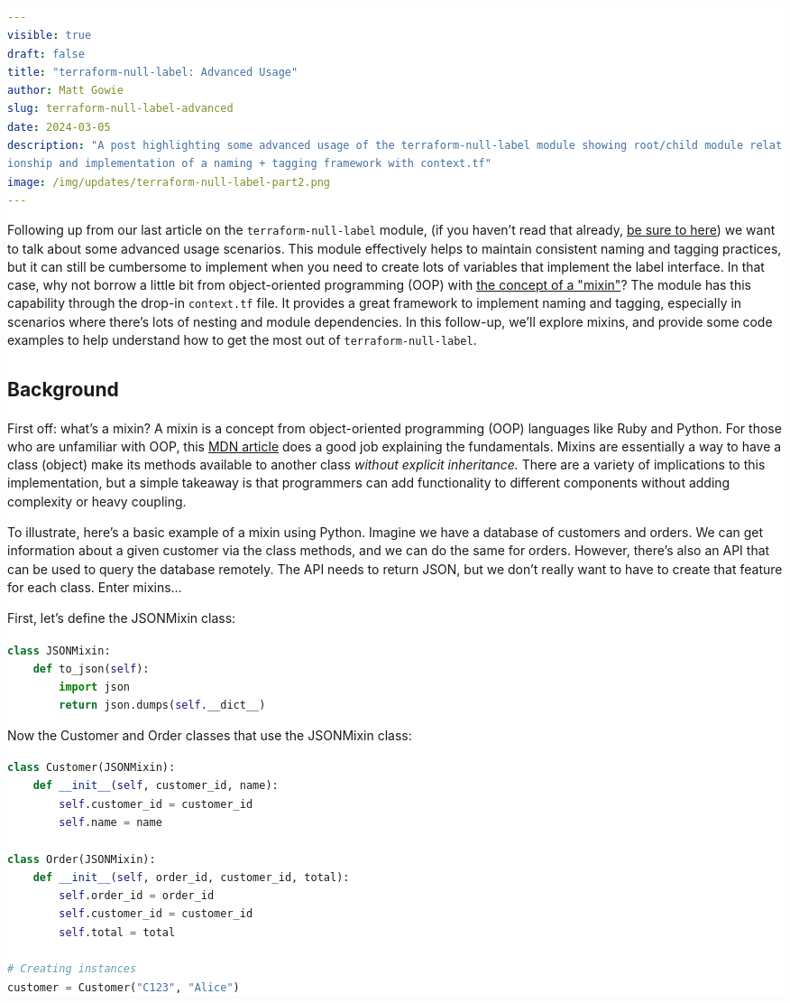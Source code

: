 ```yaml
---
visible: true
draft: false
title: "terraform-null-label: Advanced Usage"
author: Matt Gowie
slug: terraform-null-label-advanced
date: 2024-03-05
description: "A post highlighting some advanced usage of the terraform-null-label module showing root/child module relationship and implementation of a naming + tagging framework with context.tf"
image: /img/updates/terraform-null-label-part2.png
---
```


Following up from our last article on the `terraform-null-label` module, (if you haven’t read that already, [be sure to here](https://masterpoint.io/updates/terraform-null-label/)) we want to talk about some advanced usage scenarios. This module effectively helps to maintain consistent naming and tagging practices, but it can still be cumbersome to implement when you need to create lots of variables that implement the label interface. In that case, why not borrow a little bit from object-oriented programming (OOP) with [the concept of a "mixin"](https://en.wikipedia.org/wiki/Mixin)? The module has this capability through the drop-in `context.tf` file. It provides a great framework to implement naming and tagging, especially in scenarios where there’s lots of nesting and module dependencies. In this follow-up, we’ll explore mixins, and provide some code examples to help understand how to get the most out of `terraform-null-label`.

## Background

First off: what’s a mixin? A mixin is a concept from object-oriented programming (OOP) languages like Ruby and Python. For those who are unfamiliar with OOP, this [MDN article](https://developer.mozilla.org/en-US/docs/Learn/JavaScript/Objects/Object-oriented_programming) does a good job explaining the fundamentals. Mixins are essentially a way to have a class (object) make its methods available to another class _without explicit inheritance._ There are a variety of implications to this implementation, but a simple takeaway is that programmers can add functionality to different components without adding complexity or heavy coupling.

To illustrate, here’s a basic example of a mixin using Python. Imagine we have a database of customers and orders. We can get information about a given customer via the class methods, and we can do the same for orders. However, there’s also an API that can be used to query the database remotely. The API needs to return JSON, but we don’t really want to have to create that feature for each class. Enter mixins…

First, let’s define the JSONMixin class:

```python
class JSONMixin:
    def to_json(self):
        import json
        return json.dumps(self.__dict__)
```

Now the Customer and Order classes that use the JSONMixin class:

```python
class Customer(JSONMixin):
    def __init__(self, customer_id, name):
        self.customer_id = customer_id
        self.name = name

class Order(JSONMixin):
    def __init__(self, order_id, customer_id, total):
        self.order_id = order_id
        self.customer_id = customer_id
        self.total = total

# Creating instances
customer = Customer("C123", "Alice")
```